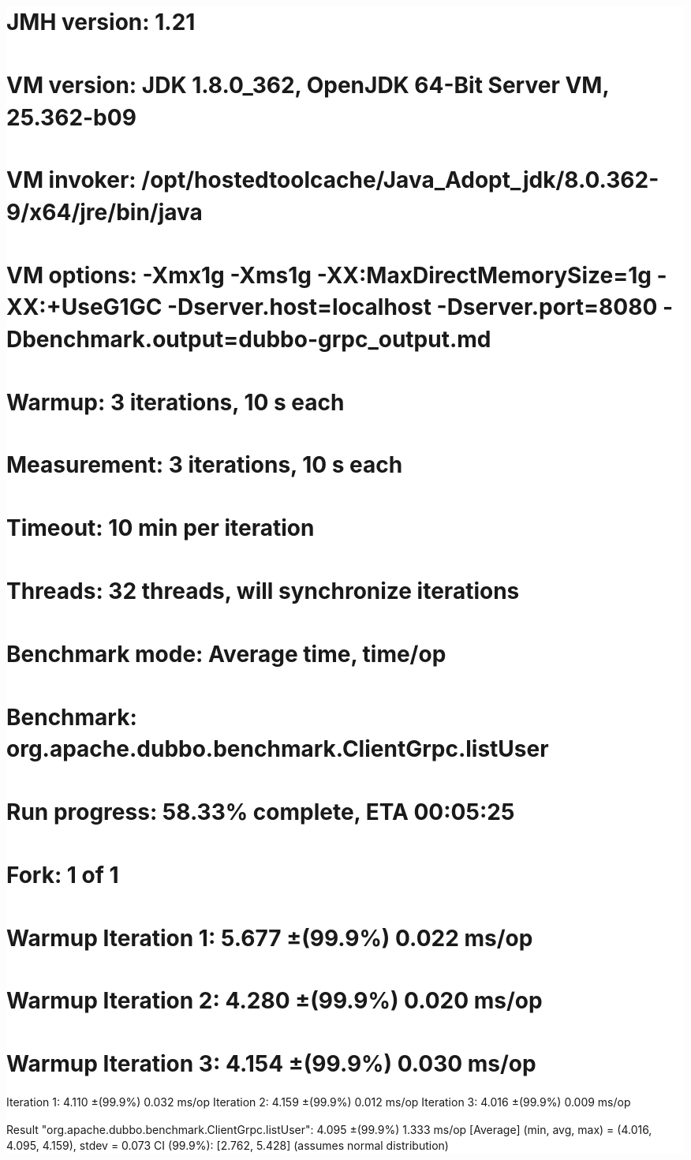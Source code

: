 
# JMH version: 1.21
# VM version: JDK 1.8.0_362, OpenJDK 64-Bit Server VM, 25.362-b09
# VM invoker: /opt/hostedtoolcache/Java_Adopt_jdk/8.0.362-9/x64/jre/bin/java
# VM options: -Xmx1g -Xms1g -XX:MaxDirectMemorySize=1g -XX:+UseG1GC -Dserver.host=localhost -Dserver.port=8080 -Dbenchmark.output=dubbo-grpc_output.md
# Warmup: 3 iterations, 10 s each
# Measurement: 3 iterations, 10 s each
# Timeout: 10 min per iteration
# Threads: 32 threads, will synchronize iterations
# Benchmark mode: Average time, time/op
# Benchmark: org.apache.dubbo.benchmark.ClientGrpc.listUser

# Run progress: 58.33% complete, ETA 00:05:25
# Fork: 1 of 1
# Warmup Iteration   1: 5.677 ±(99.9%) 0.022 ms/op
# Warmup Iteration   2: 4.280 ±(99.9%) 0.020 ms/op
# Warmup Iteration   3: 4.154 ±(99.9%) 0.030 ms/op
Iteration   1: 4.110 ±(99.9%) 0.032 ms/op
Iteration   2: 4.159 ±(99.9%) 0.012 ms/op
Iteration   3: 4.016 ±(99.9%) 0.009 ms/op


Result "org.apache.dubbo.benchmark.ClientGrpc.listUser":
  4.095 ±(99.9%) 1.333 ms/op [Average]
  (min, avg, max) = (4.016, 4.095, 4.159), stdev = 0.073
  CI (99.9%): [2.762, 5.428] (assumes normal distribution)
